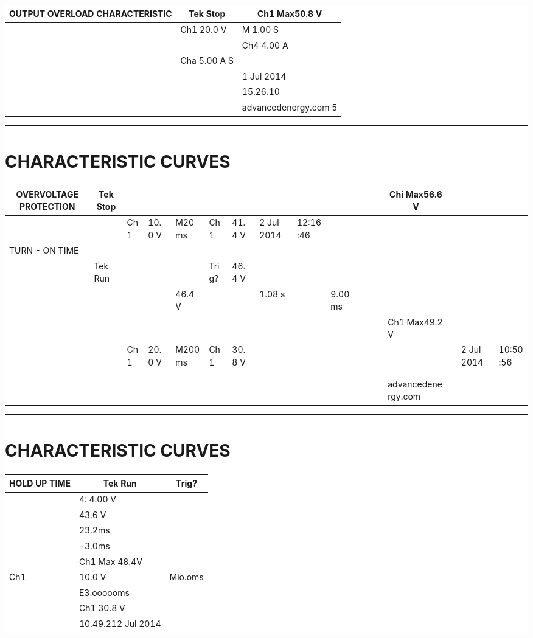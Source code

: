 |OUTPUT OVERLOAD CHARACTERISTIC|Tek Stop|Ch1 Max50.8 V|
|---|---|---|
| |Ch1 20.0 V|M 1.00 $|
| | |Ch4 4.00 A|
| |Cha 5.00 A $| |
| | |1 Jul 2014|
| | |15.26.10|
| | |advancedenergy.com 5|
---
# CHARACTERISTIC CURVES

|OVERVOLTAGE PROTECTION|Tek Stop| | | | | | | | | | | |Chi Max56.6 V| | | |
|---|---|---|---|---|---|---|---|---|---|---|---|---|---|---|---|---|
| | |Ch1|10.0 V|M20ms|Ch1|41.4 V|2 Jul 2014|12:16:46| | | | | | | | |
|TURN - ON TIME| | | | | | | | | | | | | | | | |
| |Tek Run| | | |Trig?|46.4 V| | | | | | | | | | |
| | | | |46.4 V| | |1.08 s| |9.00 ms| | | | | | | |
| | | | | | | | | | | | | |Ch1 Max49.2 V| | | |
| | |Ch1|20.0 V|M200ms|Ch1|30.8 V| | | | | | | | |2 Jul 2014|10:50:56|
| | | | | | | | | | | | | | | | | |
| | | | | | | | | | | | | | | | | |
| | | | | | | | | | | | | |advancedenergy.com| | | |
---
# CHARACTERISTIC CURVES

|HOLD UP TIME|Tek Run|Trig?|
|---|---|---|
| |4: 4.00 V| |
| |43.6 V| |
| |23.2ms| |
| |-3.0ms| |
| |Ch1 Max 48.4V| |
|Ch1|10.0 V|Mio.oms|
| |E3.oooooms| |
| |Ch1 30.8 V| |
| |10.49.212 Jul 2014| |
